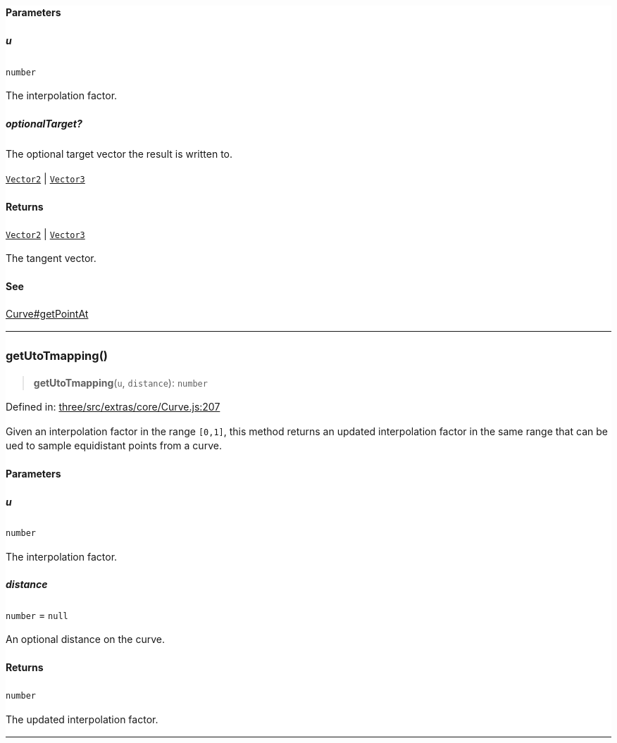 #### Parameters

##### u

`number`

The interpolation factor.

##### optionalTarget?

The optional target vector the result is written to.

[`Vector2`](/reference/three/classes/vector2/) | [`Vector3`](/reference/three/classes/vector3/)

#### Returns

[`Vector2`](/reference/three/classes/vector2/) \| [`Vector3`](/reference/three/classes/vector3/)

The tangent vector.

#### See

[Curve#getPointAt](/reference/three/classes/curve/#getpointat)

***

### getUtoTmapping()

> **getUtoTmapping**(`u`, `distance`): `number`

Defined in: [three/src/extras/core/Curve.js:207](https://github.com/DefinitelyMaybe/three-i18n/blob/fa57b79433d1c349ffb23a78727299c8d4190136/three/src/extras/core/Curve.js#L207)

Given an interpolation factor in the range `[0,1]`, this method returns an updated
interpolation factor in the same range that can be ued to sample equidistant points
from a curve.

#### Parameters

##### u

`number`

The interpolation factor.

##### distance

`number` = `null`

An optional distance on the curve.

#### Returns

`number`

The updated interpolation factor.

***
